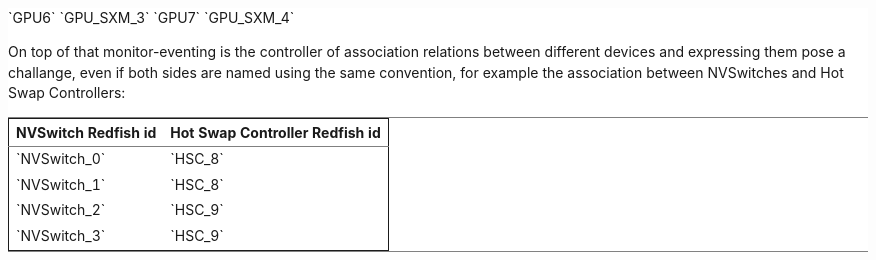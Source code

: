 
<tr>
<td class="org-left">`GPU6`</td>
<td class="org-left">`GPU_SXM_3`</td>
</tr>


<tr>
<td class="org-left">`GPU7`</td>
<td class="org-left">`GPU_SXM_4`</td>
</tr>
</tbody>
</table>

On top of that monitor-eventing is the controller of association relations between different devices and expressing them pose a challange, even if both sides are named using the same convention, for example the association between NVSwitches and Hot Swap Controllers:

<table border="2" cellspacing="0" cellpadding="6" rules="groups" frame="hsides">


<colgroup>
<col  class="org-left" />

<col  class="org-left" />
</colgroup>
<thead>
<tr>
<th scope="col" class="org-left">NVSwitch Redfish id</th>
<th scope="col" class="org-left">Hot Swap Controller Redfish id</th>
</tr>
</thead>

<tbody>
<tr>
<td class="org-left">`NVSwitch_0`</td>
<td class="org-left">`HSC_8`</td>
</tr>


<tr>
<td class="org-left">`NVSwitch_1`</td>
<td class="org-left">`HSC_8`</td>
</tr>


<tr>
<td class="org-left">`NVSwitch_2`</td>
<td class="org-left">`HSC_9`</td>
</tr>


<tr>
<td class="org-left">`NVSwitch_3`</td>
<td class="org-left">`HSC_9`</td>
</tr>
</tbody>
</table>
